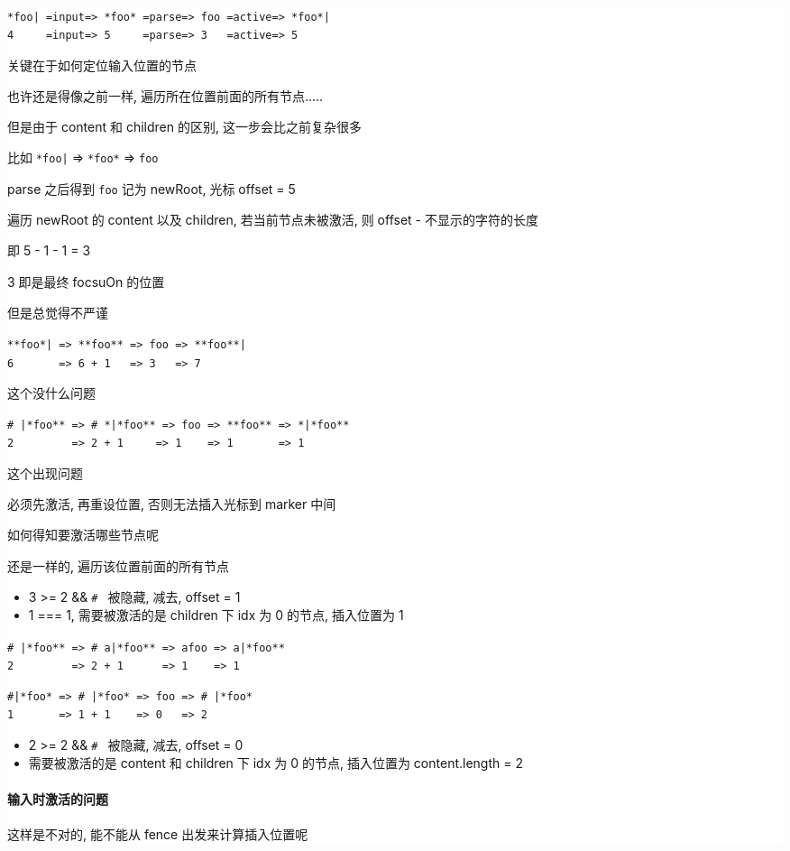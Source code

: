 ```text
*foo| =input=> *foo* =parse=> foo =active=> *foo*|
4     =input=> 5     =parse=> 3   =active=> 5
```

关键在于如何定位输入位置的节点

也许还是得像之前一样, 遍历所在位置前面的所有节点.....

但是由于 content 和 children 的区别, 这一步会比之前复杂很多

比如 `*foo|` => `*foo*` => `foo`

parse 之后得到 `foo` 记为 newRoot, 光标 offset = 5

遍历 newRoot 的 content 以及 children, 若当前节点未被激活, 则 offset - 不显示的字符的长度

即 5 - 1 - 1 = 3

3 即是最终 focsuOn 的位置

但是总觉得不严谨

```text
**foo*| => **foo** => foo => **foo**|
6       => 6 + 1   => 3   => 7
```

这个没什么问题

```text
# |*foo** => # *|*foo** => foo => **foo** => *|*foo**
2         => 2 + 1     => 1    => 1       => 1
```

这个出现问题

必须先激活, 再重设位置, 否则无法插入光标到 marker 中间

如何得知要激活哪些节点呢

还是一样的, 遍历该位置前面的所有节点

- 3 >= 2 && `# ` 被隐藏, 减去, offset = 1
- 1 === 1, 需要被激活的是 children 下 idx 为 0 的节点, 插入位置为 1

```text
# |*foo** => # a|*foo** => afoo => a|*foo**
2         => 2 + 1      => 1    => 1
```

```text
#|*foo* => # |*foo* => foo => # |*foo*
1       => 1 + 1    => 0   => 2
```

- 2 >= 2 && `# ` 被隐藏, 减去, offset = 0
- 需要被激活的是 content 和 children 下 idx 为 0 的节点, 插入位置为 content.length = 2

#### 输入时激活的问题

这样是不对的, 能不能从 fence 出发来计算插入位置呢
